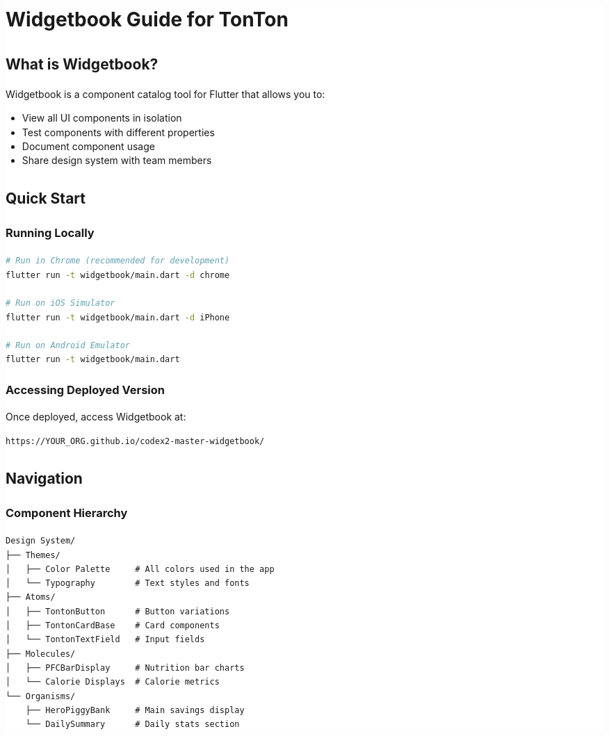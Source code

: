 # Widgetbook Guide for TonTon

## What is Widgetbook?

Widgetbook is a component catalog tool for Flutter that allows you to:
- View all UI components in isolation
- Test components with different properties
- Document component usage
- Share design system with team members

## Quick Start

### Running Locally

```bash
# Run in Chrome (recommended for development)
flutter run -t widgetbook/main.dart -d chrome

# Run on iOS Simulator
flutter run -t widgetbook/main.dart -d iPhone

# Run on Android Emulator
flutter run -t widgetbook/main.dart
```

### Accessing Deployed Version

Once deployed, access Widgetbook at:
```
https://YOUR_ORG.github.io/codex2-master-widgetbook/
```

## Navigation

### Component Hierarchy

```
Design System/
├── Themes/
│   ├── Color Palette     # All colors used in the app
│   └── Typography        # Text styles and fonts
├── Atoms/
│   ├── TontonButton      # Button variations
│   ├── TontonCardBase    # Card components
│   └── TontonTextField   # Input fields
├── Molecules/
│   ├── PFCBarDisplay     # Nutrition bar charts
│   └── Calorie Displays  # Calorie metrics
└── Organisms/
    ├── HeroPiggyBank     # Main savings display
    └── DailySummary      # Daily stats section
```
